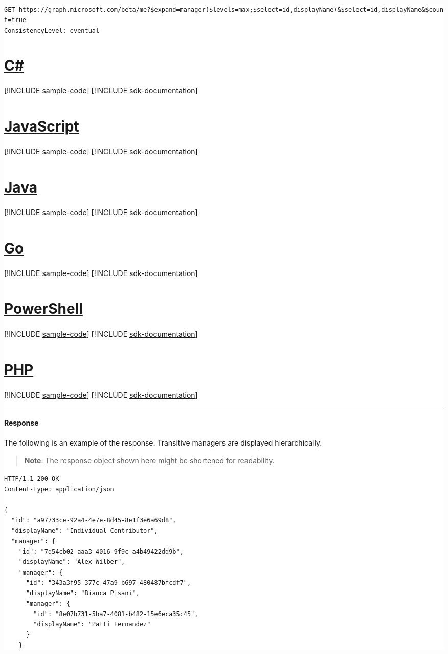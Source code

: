 ```msgraph-interactive
GET https://graph.microsoft.com/beta/me?$expand=manager($levels=max;$select=id,displayName)&$select=id,displayName&$count=true
ConsistencyLevel: eventual
```

# [C#](#tab/csharp)
[!INCLUDE [sample-code](../includes/snippets/csharp/get-transitive-managers-csharp-snippets.md)]
[!INCLUDE [sdk-documentation](../includes/snippets/snippets-sdk-documentation-link.md)]

# [JavaScript](#tab/javascript)
[!INCLUDE [sample-code](../includes/snippets/javascript/get-transitive-managers-javascript-snippets.md)]
[!INCLUDE [sdk-documentation](../includes/snippets/snippets-sdk-documentation-link.md)]

# [Java](#tab/java)
[!INCLUDE [sample-code](../includes/snippets/java/get-transitive-managers-java-snippets.md)]
[!INCLUDE [sdk-documentation](../includes/snippets/snippets-sdk-documentation-link.md)]

# [Go](#tab/go)
[!INCLUDE [sample-code](../includes/snippets/go/get-transitive-managers-go-snippets.md)]
[!INCLUDE [sdk-documentation](../includes/snippets/snippets-sdk-documentation-link.md)]

# [PowerShell](#tab/powershell)
[!INCLUDE [sample-code](../includes/snippets/powershell/get-transitive-managers-powershell-snippets.md)]
[!INCLUDE [sdk-documentation](../includes/snippets/snippets-sdk-documentation-link.md)]

# [PHP](#tab/php)
[!INCLUDE [sample-code](../includes/snippets/php/get-transitive-managers-php-snippets.md)]
[!INCLUDE [sdk-documentation](../includes/snippets/snippets-sdk-documentation-link.md)]

---


#### Response

The following is an example of the response. Transitive managers are displayed hierarchically.

>**Note**: The response object shown here might be shortened for readability.

```http
HTTP/1.1 200 OK
Content-type: application/json

{
  "id": "a97733ce-92a4-4e7e-8d45-8e1f3e6a69d8",
  "displayName": "Individual Contributor",
  "manager": {
    "id": "7d54cb02-aaa3-4016-9f9c-a4b49422dd9b",
    "displayName": "Alex Wilber",
    "manager": {
      "id": "343a3f95-377c-47a9-b697-480487bfcdf7",
      "displayName": "Bianca Pisani",
      "manager": {
        "id": "8e07b731-5ba7-4081-b482-15e6eca35c45",
        "displayName": "Patti Fernandez"
      }
    }
```